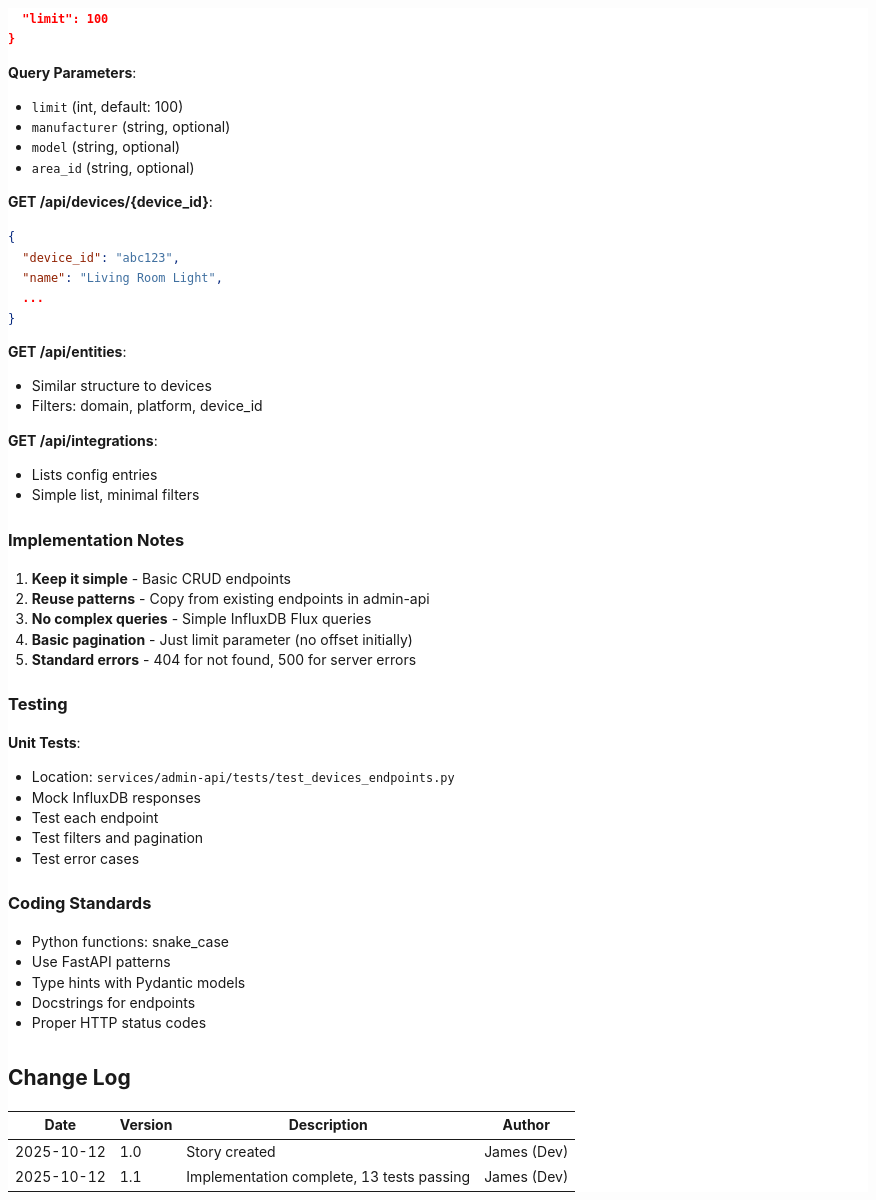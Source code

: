 ```json
  "limit": 100
}
```

**Query Parameters**:
- `limit` (int, default: 100)
- `manufacturer` (string, optional)
- `model` (string, optional)
- `area_id` (string, optional)

**GET /api/devices/{device_id}**:
```json
{
  "device_id": "abc123",
  "name": "Living Room Light",
  ...
}
```

**GET /api/entities**:
- Similar structure to devices
- Filters: domain, platform, device_id

**GET /api/integrations**:
- Lists config entries
- Simple list, minimal filters

### Implementation Notes

1. **Keep it simple** - Basic CRUD endpoints
2. **Reuse patterns** - Copy from existing endpoints in admin-api
3. **No complex queries** - Simple InfluxDB Flux queries
4. **Basic pagination** - Just limit parameter (no offset initially)
5. **Standard errors** - 404 for not found, 500 for server errors

### Testing

**Unit Tests**:
- Location: `services/admin-api/tests/test_devices_endpoints.py`
- Mock InfluxDB responses
- Test each endpoint
- Test filters and pagination
- Test error cases

### Coding Standards
- Python functions: snake_case
- Use FastAPI patterns
- Type hints with Pydantic models
- Docstrings for endpoints
- Proper HTTP status codes

## Change Log
| Date | Version | Description | Author |
|------|---------|-------------|--------|
| 2025-10-12 | 1.0 | Story created | James (Dev) |
| 2025-10-12 | 1.1 | Implementation complete, 13 tests passing | James (Dev) |
